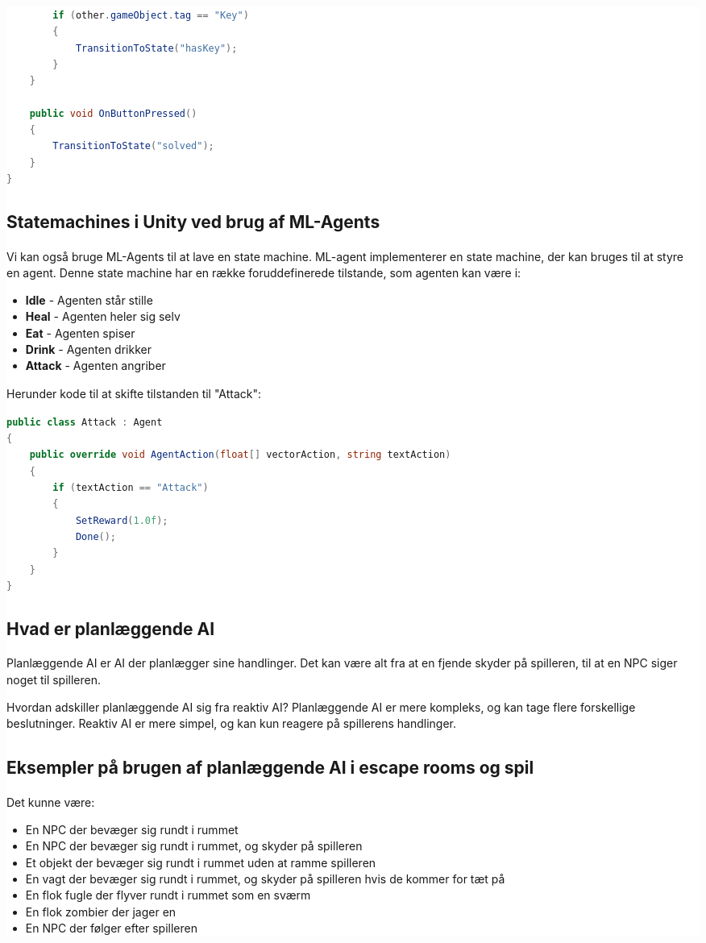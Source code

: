 ```csharp
        if (other.gameObject.tag == "Key")
        {
            TransitionToState("hasKey");
        }
    }

    public void OnButtonPressed()
    {
        TransitionToState("solved");
    }
}

```

## Statemachines i Unity ved brug af ML-Agents
Vi kan også bruge ML-Agents til at lave en state machine. 
ML-agent implementerer en state machine, der kan bruges til at styre en agent. Denne state machine har en række foruddefinerede tilstande, som agenten kan være i:
- **Idle** - Agenten står stille
- **Heal** - Agenten heler sig selv
- **Eat** - Agenten spiser
- **Drink** - Agenten drikker
- **Attack** - Agenten angriber

Herunder kode til at skifte tilstanden til "Attack":

```csharp
public class Attack : Agent
{
    public override void AgentAction(float[] vectorAction, string textAction)
    {
        if (textAction == "Attack")
        {
            SetReward(1.0f);
            Done();
        }
    }
}
```

## Hvad er planlæggende AI
Planlæggende AI er AI der planlægger sine handlinger. Det kan være alt fra at en fjende skyder på spilleren, til at en NPC siger noget til spilleren.

Hvordan adskiller planlæggende AI sig fra reaktiv AI? Planlæggende AI er mere kompleks, og kan tage flere forskellige beslutninger. Reaktiv AI er mere simpel, og kan kun reagere på spillerens handlinger.

## Eksempler på brugen af planlæggende AI i escape rooms og spil
Det kunne være: 
- En NPC der bevæger sig rundt i rummet
- En NPC der bevæger sig rundt i rummet, og skyder på spilleren
- Et objekt der bevæger sig rundt i rummet uden at ramme spilleren
- En vagt der bevæger sig rundt i rummet, og skyder på spilleren hvis de kommer for tæt på
- En flok fugle der flyver rundt i rummet som en sværm
- En flok zombier der jager en
- En NPC der følger efter spilleren
